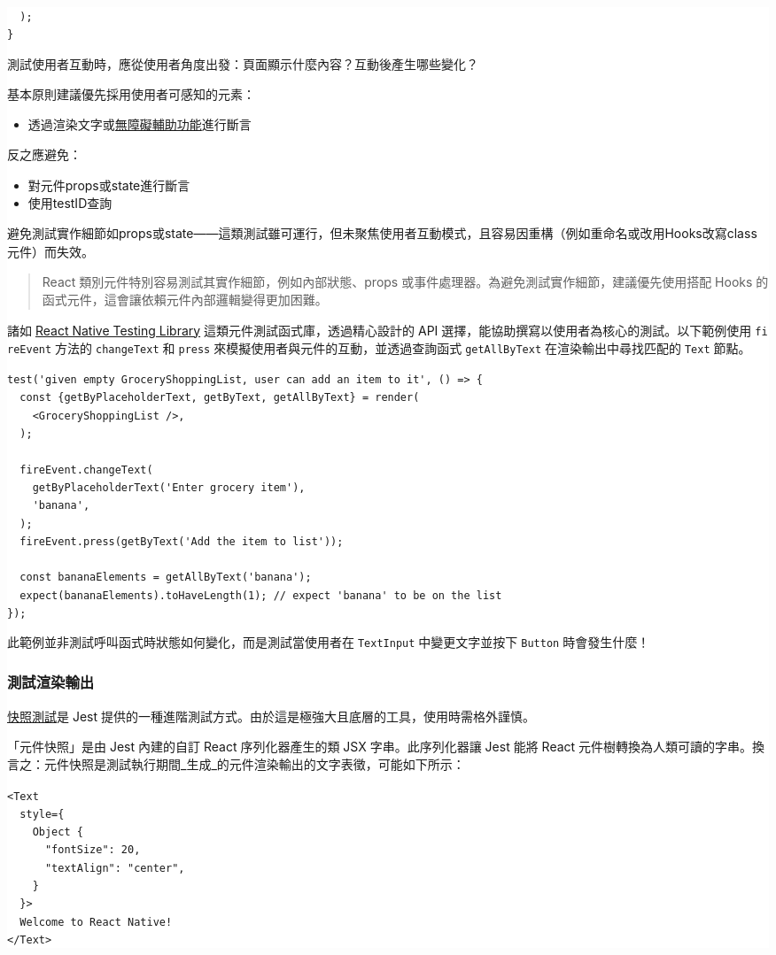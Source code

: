 ```tsx
  );
}
```

測試使用者互動時，應從使用者角度出發：頁面顯示什麼內容？互動後產生哪些變化？

基本原則建議優先採用使用者可感知的元素：

- 透過渲染文字或[無障礙輔助功能](https://reactnative.dev/docs/accessibility#accessibility-properties)進行斷言

反之應避免：

- 對元件props或state進行斷言
- 使用testID查詢

避免測試實作細節如props或state——這類測試雖可運行，但未聚焦使用者互動模式，且容易因重構（例如重命名或改用Hooks改寫class元件）而失效。

> React 類別元件特別容易測試其實作細節，例如內部狀態、props 或事件處理器。為避免測試實作細節，建議優先使用搭配 Hooks 的函式元件，這會讓依賴元件內部邏輯變得更加困難。

諸如 [React Native Testing Library](https://callstack.github.io/react-native-testing-library/) 這類元件測試函式庫，透過精心設計的 API 選擇，能協助撰寫以使用者為核心的測試。以下範例使用 `fireEvent` 方法的 `changeText` 和 `press` 來模擬使用者與元件的互動，並透過查詢函式 `getAllByText` 在渲染輸出中尋找匹配的 `Text` 節點。

```tsx
test('given empty GroceryShoppingList, user can add an item to it', () => {
  const {getByPlaceholderText, getByText, getAllByText} = render(
    <GroceryShoppingList />,
  );

  fireEvent.changeText(
    getByPlaceholderText('Enter grocery item'),
    'banana',
  );
  fireEvent.press(getByText('Add the item to list'));

  const bananaElements = getAllByText('banana');
  expect(bananaElements).toHaveLength(1); // expect 'banana' to be on the list
});
```

此範例並非測試呼叫函式時狀態如何變化，而是測試當使用者在 `TextInput` 中變更文字並按下 `Button` 時會發生什麼！

### 測試渲染輸出

[快照測試](https://jestjs.io/docs/en/snapshot-testing)是 Jest 提供的一種進階測試方式。由於這是極強大且底層的工具，使用時需格外謹慎。

「元件快照」是由 Jest 內建的自訂 React 序列化器產生的類 JSX 字串。此序列化器讓 Jest 能將 React 元件樹轉換為人類可讀的字串。換言之：元件快照是測試執行期間_生成_的元件渲染輸出的文字表徵，可能如下所示：

```tsx
<Text
  style={
    Object {
      "fontSize": 20,
      "textAlign": "center",
    }
  }>
  Welcome to React Native!
</Text>
```
